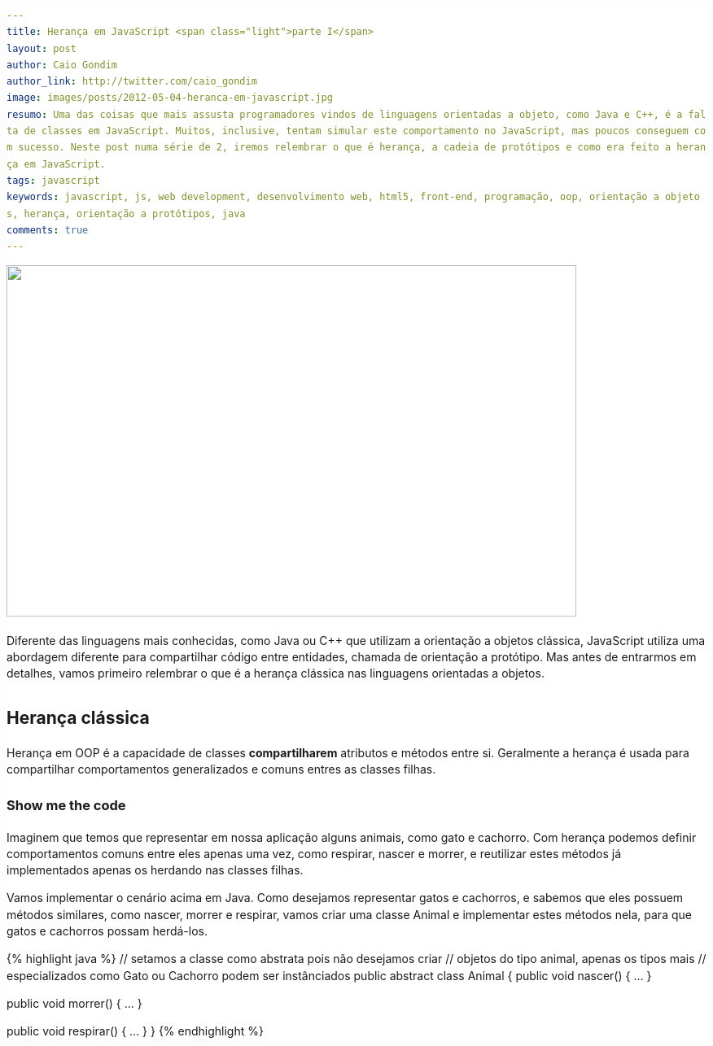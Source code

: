 ```yaml
---
title: Herança em JavaScript <span class="light">parte I</span>
layout: post
author: Caio Gondim
author_link: http://twitter.com/caio_gondim
image: images/posts/2012-05-04-heranca-em-javascript.jpg
resumo: Uma das coisas que mais assusta programadores vindos de linguagens orientadas a objeto, como Java e C++, é a falta de classes em JavaScript. Muitos, inclusive, tentam simular este comportamento no JavaScript, mas poucos conseguem com sucesso. Neste post numa série de 2, iremos relembrar o que é herança, a cadeia de protótipos e como era feito a herança em JavaScript.
tags: javascript
keywords: javascript, js, web development, desenvolvimento web, html5, front-end, programação, oop, orientação a objetos, herança, orientação a protótipos, java
comments: true
---
```


<p><img src="http://loopinfinito.com.br/{{ page.image }}" alt="" width="700" height="432" /></p>

Diferente das linguagens mais conhecidas, como Java ou C++ que utilizam a orientação a objetos clássica, JavaScript utiliza uma abordagem diferente para compartilhar código entre entidades, chamada de orientação a protótipo. 
Mas antes de entrarmos em detalhes, vamos primeiro relembrar o que é a herança clássica nas linguagens orientadas a objetos.

## Herança clássica
Herança em OOP é a capacidade de classes __compartilharem__ atributos e métodos entre si. Geralmente a herança é usada para compartilhar comportamentos generalizados e comuns entres as classes filhas.

### Show me the code

Imaginem que temos que representar em nossa aplicação alguns animais, como gato e cachorro. Com herança podemos definir comportamentos comuns entre eles apenas uma vez, como respirar, nascer e morrer, e reutilizar estes métodos já implementados apenas os herdando nas classes filhas.

Vamos implementar o cenário acima em Java. Como desejamos representar gatos e cachorros, e sabemos que eles possuem métodos similares, como nascer, morrer e respirar, vamos criar uma classe Animal e implementar estes métodos nela, para que gatos e cachorros possam herdá-los.

{% highlight java %}
// setamos a classe como abstrata pois não desejamos criar
// objetos do tipo animal, apenas os tipos mais
// especializados como Gato ou Cachorro podem ser instânciados
public abstract class Animal {
  public void nascer() {
    ...
  }

  public void morrer() {
    ...
  }

  public void respirar() {
    ...
  }
}
{% endhighlight %}
